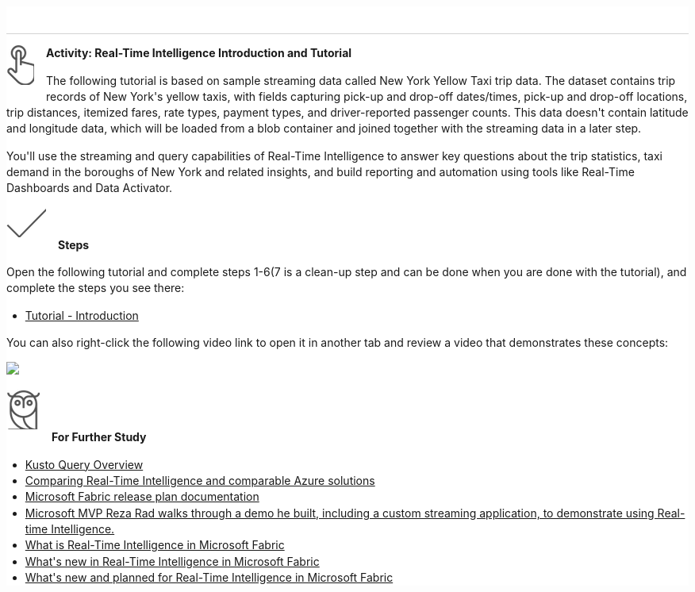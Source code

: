 </br>
<p style="border-bottom: 1px solid lightgrey;"></p>

<p><img style="float: left; margin: 0px 15px 15px 0px;" src="../graphics/point1.png"><b>Activity: Real-Time Intelligence Introduction and Tutorial</b></p>

The following tutorial is based on sample streaming data called New York Yellow Taxi trip data. The dataset contains trip records of New York's yellow taxis, with fields capturing pick-up and drop-off dates/times, pick-up and drop-off locations, trip distances, itemized fares, rate types, payment types, and driver-reported passenger counts. This data doesn't contain latitude and longitude data, which will be loaded from a blob container and joined together with the streaming data in a later step.

You'll use the streaming and query capabilities of Real-Time Intelligence to answer key questions about the trip statistics, taxi demand in the boroughs of New York and related insights, and build reporting and automation using tools like Real-Time Dashboards and Data Activator.

<p><img style="margin: 0px 15px 15px 0px;" src="../graphics/checkmark.png"><b>Steps</b></p>

Open the following tutorial and complete steps 1-6(7 is a clean-up step and can be done when you are done with the tutorial), and complete the steps you see there:

- [Tutorial - Introduction](https://learn.microsoft.com/en-us/fabric/real-time-intelligence/tutorial-introduction)

You can also right-click the following video link to open it in another tab and review a video that demonstrates these concepts:

<a href="https://www.youtube.com/watch?v=iWepPEUUO_4"><img src="https://img.youtube.com/vi/iWepPEUUO_4/0.jpg" height = 200></a>

<p><img style="margin: 0px 15px 15px 0px;" src="../graphics/owl.png"><b>For Further Study</b></p>
<ul>
  <li><a href="https://learn.microsoft.com/en-us/azure/data-explorer/kusto/query/?context=/fabric/context/context-rta&pivots=fabric" >Kusto Query Overview</a></li>
  <li><a href="https://learn.microsoft.com/en-us/fabric/real-time-intelligence/realtime-intelligence-compare" > Comparing Real-Time Intelligence and comparable Azure solutions</a></li>
  <li><a href="https://learn.microsoft.com/en-us/fabric/release-plan/">Microsoft Fabric release plan documentation</a></li>
  <li><a href="https://radacad.com/fabric-real-time-analytics">Microsoft MVP Reza Rad walks through a demo he built, including a custom streaming application, to demonstrate using Real-time Intelligence.</a></li>
  <li><a href="https://learn.microsoft.com/en-us/fabric/real-time-intelligence/overview" >What is Real-Time Intelligence in Microsoft Fabric</a></li>
  <li><a href="https://learn.microsoft.com/en-us/fabric/get-started/whats-new#real-time-intelligence-in-microsoft-fabric" >What's new in Real-Time Intelligence in Microsoft Fabric</a></li>
  <li><a href="https://learn.microsoft.com/en-us/fabric/release-plan/real-time-intelligence" >What's new and planned for Real-Time Intelligence in Microsoft Fabric</a></li>
</ul>
